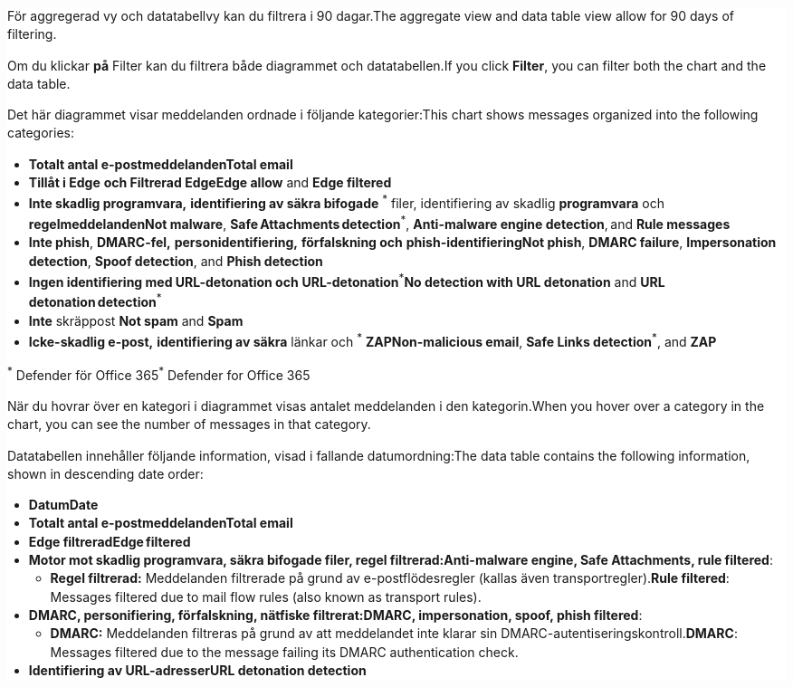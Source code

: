 <span data-ttu-id="a0c62-346">För aggregerad vy och datatabellvy kan du filtrera i 90 dagar.</span><span class="sxs-lookup"><span data-stu-id="a0c62-346">The aggregate view and data table view allow for 90 days of filtering.</span></span>

<span data-ttu-id="a0c62-347">Om du klickar **på** Filter kan du filtrera både diagrammet och datatabellen.</span><span class="sxs-lookup"><span data-stu-id="a0c62-347">If you click **Filter**, you can filter both the chart and the data table.</span></span>

<span data-ttu-id="a0c62-348">Det här diagrammet visar meddelanden ordnade i följande kategorier:</span><span class="sxs-lookup"><span data-stu-id="a0c62-348">This chart shows messages organized into the following categories:</span></span>

- <span data-ttu-id="a0c62-349">**Totalt antal e-postmeddelanden**</span><span class="sxs-lookup"><span data-stu-id="a0c62-349">**Total email**</span></span>
- <span data-ttu-id="a0c62-350">**Tillåt i Edge** **och Filtrerad Edge**</span><span class="sxs-lookup"><span data-stu-id="a0c62-350">**Edge allow** and **Edge filtered**</span></span>
- <span data-ttu-id="a0c62-351">**Inte skadlig programvara,** **identifiering av säkra bifogade** <sup>\*</sup> filer, identifiering av skadlig **programvara** och **regelmeddelanden**</span><span class="sxs-lookup"><span data-stu-id="a0c62-351">**Not malware**, **Safe Attachments detection**<sup>\*</sup>, **Anti-malware engine detection**, and **Rule messages**</span></span>
- <span data-ttu-id="a0c62-352">**Inte phish**, **DMARC-fel,** **personidentifiering,** **förfalskning och** **phish-identifiering**</span><span class="sxs-lookup"><span data-stu-id="a0c62-352">**Not phish**, **DMARC failure**, **Impersonation detection**, **Spoof detection**, and **Phish detection**</span></span>
- <span data-ttu-id="a0c62-353">**Ingen identifiering med URL-detonation och** **URL-detonation**<sup>\*</sup></span><span class="sxs-lookup"><span data-stu-id="a0c62-353">**No detection with URL detonation** and **URL detonation detection**<sup>\*</sup></span></span>
- <span data-ttu-id="a0c62-354">**Inte** skräppost </span><span class="sxs-lookup"><span data-stu-id="a0c62-354">**Not spam** and  **Spam**</span></span>
- <span data-ttu-id="a0c62-355">**Icke-skadlig e-post,** **identifiering av säkra** länkar och <sup>\*</sup> **ZAP**</span><span class="sxs-lookup"><span data-stu-id="a0c62-355">**Non-malicious email**, **Safe Links detection**<sup>\*</sup>, and **ZAP**</span></span>

<span data-ttu-id="a0c62-356"><sup>\*</sup> Defender för Office 365</span><span class="sxs-lookup"><span data-stu-id="a0c62-356"><sup>\*</sup> Defender for Office 365</span></span>

<span data-ttu-id="a0c62-357">När du hovrar över en kategori i diagrammet visas antalet meddelanden i den kategorin.</span><span class="sxs-lookup"><span data-stu-id="a0c62-357">When you hover over a category in the chart, you can see the number of messages in that category.</span></span>

<span data-ttu-id="a0c62-358">Datatabellen innehåller följande information, visad i fallande datumordning:</span><span class="sxs-lookup"><span data-stu-id="a0c62-358">The data table contains the following information, shown in descending date order:</span></span>

- <span data-ttu-id="a0c62-359">**Datum**</span><span class="sxs-lookup"><span data-stu-id="a0c62-359">**Date**</span></span>
- <span data-ttu-id="a0c62-360">**Totalt antal e-postmeddelanden**</span><span class="sxs-lookup"><span data-stu-id="a0c62-360">**Total email**</span></span>
- <span data-ttu-id="a0c62-361">**Edge filtrerad**</span><span class="sxs-lookup"><span data-stu-id="a0c62-361">**Edge filtered**</span></span>
- <span data-ttu-id="a0c62-362">**Motor mot skadlig programvara, säkra bifogade filer, regel filtrerad:**</span><span class="sxs-lookup"><span data-stu-id="a0c62-362">**Anti-malware engine, Safe Attachments, rule filtered**:</span></span>
  - <span data-ttu-id="a0c62-363">**Regel filtrerad:** Meddelanden filtrerade på grund av e-postflödesregler (kallas även transportregler).</span><span class="sxs-lookup"><span data-stu-id="a0c62-363">**Rule filtered**: Messages filtered due to  mail flow rules (also known as transport rules).</span></span>
- <span data-ttu-id="a0c62-364">**DMARC, personifiering, förfalskning, nätfiske filtrerat:**</span><span class="sxs-lookup"><span data-stu-id="a0c62-364">**DMARC, impersonation, spoof, phish filtered**:</span></span>
  - <span data-ttu-id="a0c62-365">**DMARC:** Meddelanden filtreras på grund av att meddelandet inte klarar sin DMARC-autentiseringskontroll.</span><span class="sxs-lookup"><span data-stu-id="a0c62-365">**DMARC**: Messages filtered due to the message failing its DMARC authentication check.</span></span>
- <span data-ttu-id="a0c62-366">**Identifiering av URL-adresser**</span><span class="sxs-lookup"><span data-stu-id="a0c62-366">**URL detonation detection**</span></span>